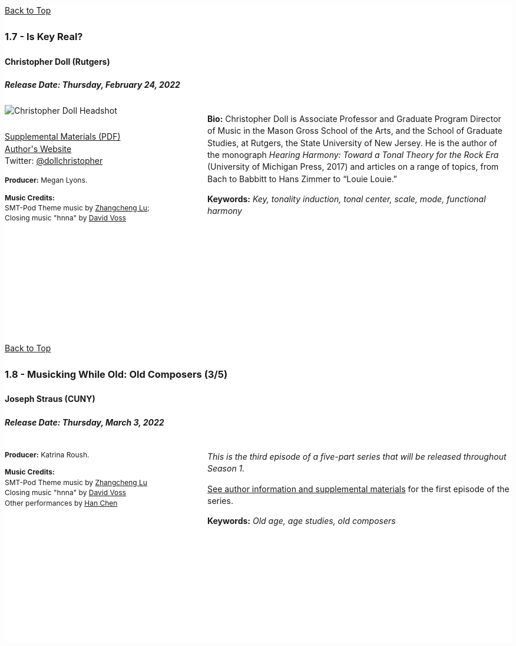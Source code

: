 <a class="to-top" href="#top">Back to Top</a>
</div>

<div class="supplement" id="e1.7">
<h3 class="supplement-title">1.7 - Is Key Real?</h3>
<h4>Christopher Doll (Rutgers)</h4>
<h5>Release Date: Thursday, February 24, 2022</h5>

<div class="floatsupps">
<div style="float:left; width: 40%;">
<img class="biopic" alt="Christopher Doll Headshot" src="../supplements/season01/S01Ep07doll.jpg">

<p style="clear:both; padding-top: 10px;"><a href="../supplements/season01/S01Ep07Supp_doll.pdf">Supplemental Materials (PDF)</a><br/>
<a href="https://www.dollmusicstudio.com/" target="_blank">Author's Website</a><br/>
Twitter: <a href="https://twitter.com/dollchristopher" target="_blank">@dollchristopher</a></p>
<p style="font-size: 12px;"><strong>Producer:</strong> Megan Lyons.</p>
<p style="font-size: 12px;">
<strong>Music Credits:</strong><br/>
SMT-Pod Theme music by <a href="/music/season01#lu">Zhangcheng Lu</a>; <br/>
Closing music "hnna" by <a href="/music/season01#voss">David Voss</a></p>
</div>
<div style="float:right; width: 60%;">
<p><strong>Bio:</strong> Christopher Doll is Associate Professor and Graduate Program Director of Music in the Mason Gross School of the Arts, and the School of Graduate Studies, at Rutgers, the State University of New Jersey. He is the author of the monograph <em>Hearing Harmony: Toward a Tonal Theory for the Rock Era</em> (University of Michigan Press, 2017) and articles on a range of topics, from Bach to Babbitt to Hans Zimmer to “Louie Louie.”
</p>
<p><strong>Keywords:</strong> <em>Key, tonality induction, tonal center, scale, mode, functional harmony</em></p>
</div>
<div style="width: 100%; height: 180px; margin-top: 10px; margin-bottom: 10px; border-radius: 6px; overflow:hidden; clear:both;"><iframe style="width: 100%; height: 180px;" frameborder="no" scrolling="no" seamless src="https://player.captivate.fm/episode/d442c8ef-9aba-42ec-8505-8589047e8185"></iframe></div>
</div>
<a class="to-top" href="#top">Back to Top</a>

</div>

<div class="supplement" id="e1.8">
<h3 class="supplement-title">1.8 - Musicking While Old: Old Composers (3/5)</h3>
<h4>Joseph Straus (CUNY)</h4>
<h5>Release Date: Thursday, March 3, 2022</h5>
<div class="floatsupps">
<div style="float:left; width: 40%;">
<p style="font-size: 12px;"><strong>Producer:</strong> Katrina Roush.</p>

<p style="font-size: 12px;"><strong>Music Credits:</strong><br/>
SMT-Pod Theme music by <a href="/music/season01#lu">Zhangcheng Lu</a><br/>
Closing music "hnna" by <a href="/music/season01#voss">David Voss</a><br/>
Other performances by <a href="/music/season01#chen">Han Chen</a></p>
</div>
<div style="float:right; width: 60%;">
<p><em>This is the third episode of a five-part series that will be released throughout Season 1.</em> </p>
<p><a href="#e1.2">See author information and supplemental materials</a> for the first episode of the series.</p>
<p><strong>Keywords:</strong> <em>Old age, age studies, old composers</em></p>
</div>
<div style="width: 100%; height: 180px; margin-top: 10px; margin-bottom: 10px; border-radius: 6px; overflow:hidden; clear:both;"><iframe style="width: 100%; height: 180px;" frameborder="no" scrolling="no" seamless src="https://player.captivate.fm/episode/552f28ea-1038-4ae9-9771-a94b289643cd"></iframe></div>
</div>